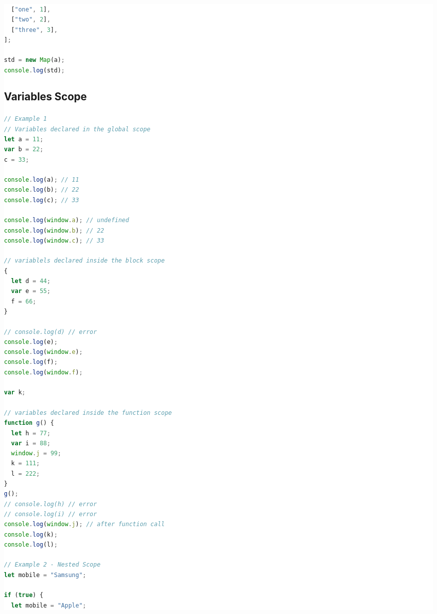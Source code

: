 ```js
  ["one", 1],
  ["two", 2],
  ["three", 3],
];

std = new Map(a);
console.log(std);
```





## Variables Scope

```js
// Example 1
// Variables declared in the global scope
let a = 11;
var b = 22;
c = 33;

console.log(a); // 11
console.log(b); // 22
console.log(c); // 33

console.log(window.a); // undefined
console.log(window.b); // 22
console.log(window.c); // 33

// variablels declared inside the block scope
{
  let d = 44;
  var e = 55;
  f = 66;
}

// console.log(d) // error
console.log(e);
console.log(window.e);
console.log(f);
console.log(window.f);

var k;

// variables declared inside the function scope
function g() {
  let h = 77;
  var i = 88;
  window.j = 99;
  k = 111;
  l = 222;
}
g();
// console.log(h) // error
// console.log(i) // error
console.log(window.j); // after function call
console.log(k);
console.log(l);

// Example 2 - Nested Scope
let mobile = "Samsung";

if (true) {
  let mobile = "Apple";
```